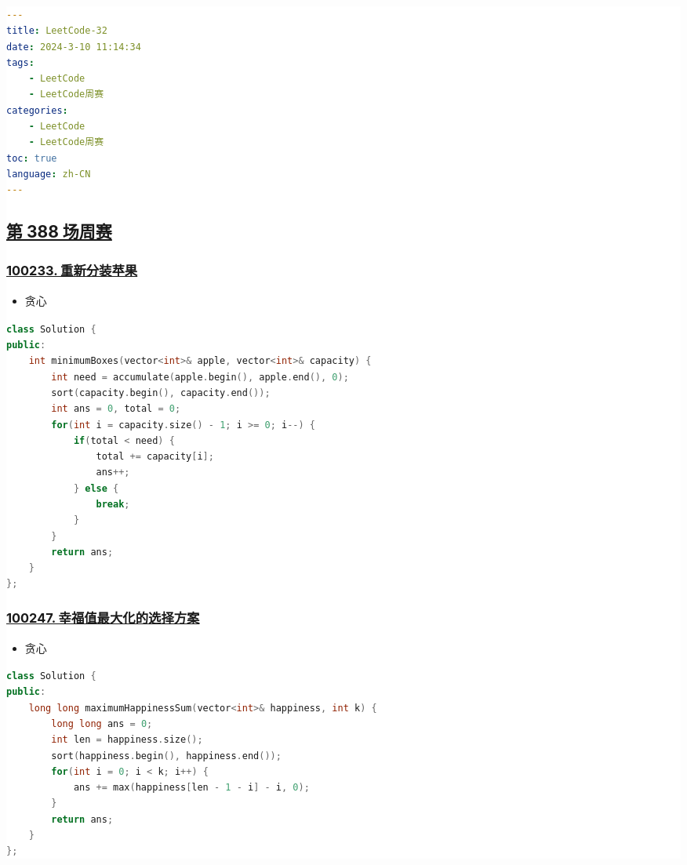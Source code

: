 ```yaml
---
title: LeetCode-32
date: 2024-3-10 11:14:34
tags: 
    - LeetCode
    - LeetCode周赛
categories: 
    - LeetCode
    - LeetCode周赛
toc: true
language: zh-CN
---
```


## [第 388 场周赛](https://leetcode.cn/contest/weekly-contest-388/)

### [100233. 重新分装苹果](https://leetcode.cn/problems/apple-redistribution-into-boxes/description/)

- 贪心

```c++
class Solution {
public:
    int minimumBoxes(vector<int>& apple, vector<int>& capacity) {
        int need = accumulate(apple.begin(), apple.end(), 0);
        sort(capacity.begin(), capacity.end());
        int ans = 0, total = 0;
        for(int i = capacity.size() - 1; i >= 0; i--) {
            if(total < need) {
                total += capacity[i];
                ans++;
            } else {
                break;
            }
        }
        return ans;
    }
};
```

### [100247. 幸福值最大化的选择方案](https://leetcode.cn/problems/maximize-happiness-of-selected-children/description/)

- 贪心

```c++
class Solution {
public:
    long long maximumHappinessSum(vector<int>& happiness, int k) {
        long long ans = 0;
        int len = happiness.size();
        sort(happiness.begin(), happiness.end());
        for(int i = 0; i < k; i++) {
            ans += max(happiness[len - 1 - i] - i, 0);
        }
        return ans;
    }
};
```

